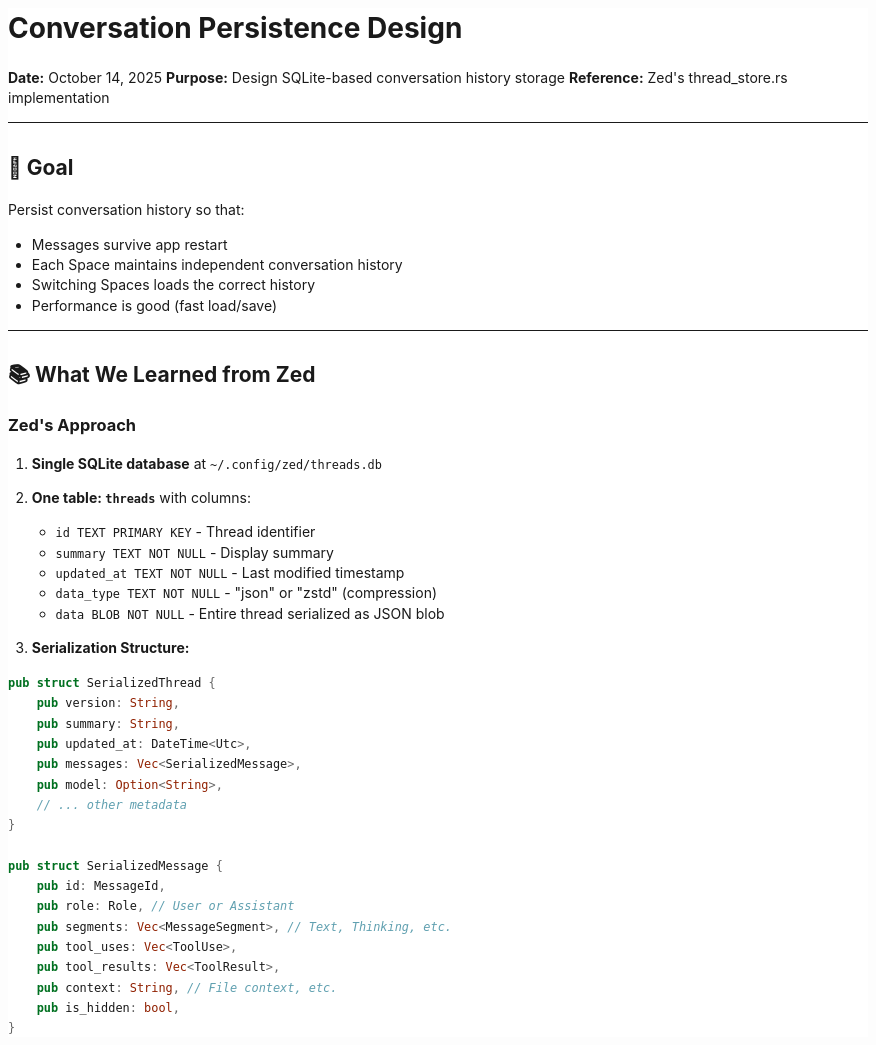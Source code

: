 # Conversation Persistence Design

**Date:** October 14, 2025
**Purpose:** Design SQLite-based conversation history storage
**Reference:** Zed's thread_store.rs implementation

---

## 🎯 Goal

Persist conversation history so that:
- Messages survive app restart
- Each Space maintains independent conversation history
- Switching Spaces loads the correct history
- Performance is good (fast load/save)

---

## 📚 What We Learned from Zed

### Zed's Approach
1. **Single SQLite database** at `~/.config/zed/threads.db`
2. **One table: `threads`** with columns:
   - `id TEXT PRIMARY KEY` - Thread identifier
   - `summary TEXT NOT NULL` - Display summary
   - `updated_at TEXT NOT NULL` - Last modified timestamp
   - `data_type TEXT NOT NULL` - "json" or "zstd" (compression)
   - `data BLOB NOT NULL` - Entire thread serialized as JSON blob

3. **Serialization Structure:**
```rust
pub struct SerializedThread {
    pub version: String,
    pub summary: String,
    pub updated_at: DateTime<Utc>,
    pub messages: Vec<SerializedMessage>,
    pub model: Option<String>,
    // ... other metadata
}

pub struct SerializedMessage {
    pub id: MessageId,
    pub role: Role, // User or Assistant
    pub segments: Vec<MessageSegment>, // Text, Thinking, etc.
    pub tool_uses: Vec<ToolUse>,
    pub tool_results: Vec<ToolResult>,
    pub context: String, // File context, etc.
    pub is_hidden: bool,
}
```
